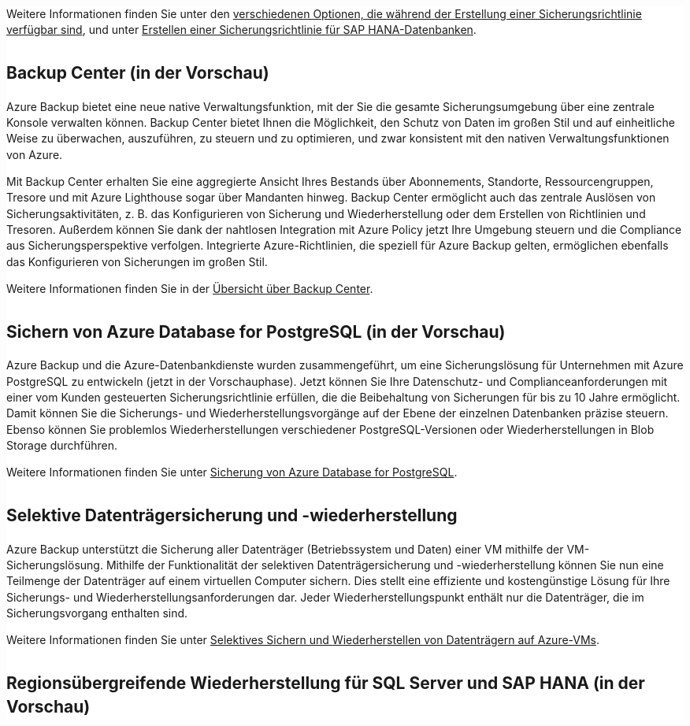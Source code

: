 Weitere Informationen finden Sie unter den [verschiedenen Optionen, die während der Erstellung einer Sicherungsrichtlinie verfügbar sind](/azure/backup/sap-hana-faq-backup-azure-vm#policy), und unter [Erstellen einer Sicherungsrichtlinie für SAP HANA-Datenbanken](tutorial-backup-sap-hana-db.md#creating-a-backup-policy).

## <a name="backup-center-in-preview"></a>Backup Center (in der Vorschau)

Azure Backup bietet eine neue native Verwaltungsfunktion, mit der Sie die gesamte Sicherungsumgebung über eine zentrale Konsole verwalten können. Backup Center bietet Ihnen die Möglichkeit, den Schutz von Daten im großen Stil und auf einheitliche Weise zu überwachen, auszuführen, zu steuern und zu optimieren, und zwar konsistent mit den nativen Verwaltungsfunktionen von Azure.

Mit Backup Center erhalten Sie eine aggregierte Ansicht Ihres Bestands über Abonnements, Standorte, Ressourcengruppen, Tresore und mit Azure Lighthouse sogar über Mandanten hinweg. Backup Center ermöglicht auch das zentrale Auslösen von Sicherungsaktivitäten, z. B. das Konfigurieren von Sicherung und Wiederherstellung oder dem Erstellen von Richtlinien und Tresoren. Außerdem können Sie dank der nahtlosen Integration mit Azure Policy jetzt Ihre Umgebung steuern und die Compliance aus Sicherungsperspektive verfolgen. Integrierte Azure-Richtlinien, die speziell für Azure Backup gelten, ermöglichen ebenfalls das Konfigurieren von Sicherungen im großen Stil.

Weitere Informationen finden Sie in der [Übersicht über Backup Center](backup-center-overview.md).

## <a name="backup-azure-database-for-postgresql-in-preview"></a>Sichern von Azure Database for PostgreSQL (in der Vorschau)

Azure Backup und die Azure-Datenbankdienste wurden zusammengeführt, um eine Sicherungslösung für Unternehmen mit Azure PostgreSQL zu entwickeln (jetzt in der Vorschauphase). Jetzt können Sie Ihre Datenschutz- und Complianceanforderungen mit einer vom Kunden gesteuerten Sicherungsrichtlinie erfüllen, die die Beibehaltung von Sicherungen für bis zu 10 Jahre ermöglicht. Damit können Sie die Sicherungs- und Wiederherstellungsvorgänge auf der Ebene der einzelnen Datenbanken präzise steuern. Ebenso können Sie problemlos Wiederherstellungen verschiedener PostgreSQL-Versionen oder Wiederherstellungen in Blob Storage durchführen.

Weitere Informationen finden Sie unter [Sicherung von Azure Database for PostgreSQL](backup-azure-database-postgresql.md).

## <a name="selective-disk-backup-and-restore"></a>Selektive Datenträgersicherung und -wiederherstellung

Azure Backup unterstützt die Sicherung aller Datenträger (Betriebssystem und Daten) einer VM mithilfe der VM-Sicherungslösung. Mithilfe der Funktionalität der selektiven Datenträgersicherung und -wiederherstellung können Sie nun eine Teilmenge der Datenträger auf einem virtuellen Computer sichern. Dies stellt eine effiziente und kostengünstige Lösung für Ihre Sicherungs- und Wiederherstellungsanforderungen dar. Jeder Wiederherstellungspunkt enthält nur die Datenträger, die im Sicherungsvorgang enthalten sind.

Weitere Informationen finden Sie unter [Selektives Sichern und Wiederherstellen von Datenträgern auf Azure-VMs](selective-disk-backup-restore.md).

## <a name="cross-region-restore-for-sql-server-and-sap-hana-in-preview"></a>Regionsübergreifende Wiederherstellung für SQL Server und SAP HANA (in der Vorschau)
